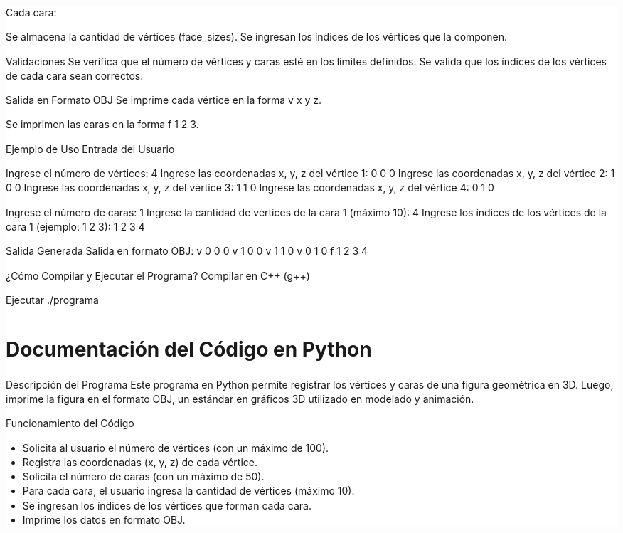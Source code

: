 Cada cara:

Se almacena la cantidad de vértices (face_sizes).
Se ingresan los índices de los vértices que la componen.

Validaciones
Se verifica que el número de vértices y caras esté en los límites definidos.
Se valida que los índices de los vértices de cada cara sean correctos.

Salida en Formato OBJ
Se imprime cada vértice en la forma v x y z.

Se imprimen las caras en la forma f 1 2 3.

Ejemplo de Uso
Entrada del Usuario

Ingrese el número de vértices: 4
Ingrese las coordenadas x, y, z del vértice 1: 0 0 0
Ingrese las coordenadas x, y, z del vértice 2: 1 0 0
Ingrese las coordenadas x, y, z del vértice 3: 1 1 0
Ingrese las coordenadas x, y, z del vértice 4: 0 1 0

Ingrese el número de caras: 1
Ingrese la cantidad de vértices de la cara 1 (máximo 10): 4
Ingrese los índices de los vértices de la cara 1 (ejemplo: 1 2 3): 1 2 3 4

Salida Generada
Salida en formato OBJ:
v 0 0 0
v 1 0 0
v 1 1 0
v 0 1 0
f 1 2 3 4

¿Cómo Compilar y Ejecutar el Programa?
Compilar en C++ (g++)

Ejecutar
./programa

# Documentación del Código en Python

Descripción del Programa
Este programa en Python permite registrar los vértices y caras de una figura geométrica en 3D. Luego, imprime la figura en el formato OBJ, un estándar en gráficos 3D utilizado en modelado y animación.

Funcionamiento del Código
- Solicita al usuario el número de vértices (con un máximo de 100).
- Registra las coordenadas (x, y, z) de cada vértice.
- Solicita el número de caras (con un máximo de 50).
- Para cada cara, el usuario ingresa la cantidad de vértices (máximo 10).
- Se ingresan los índices de los vértices que forman cada cara.
- Imprime los datos en formato OBJ.
